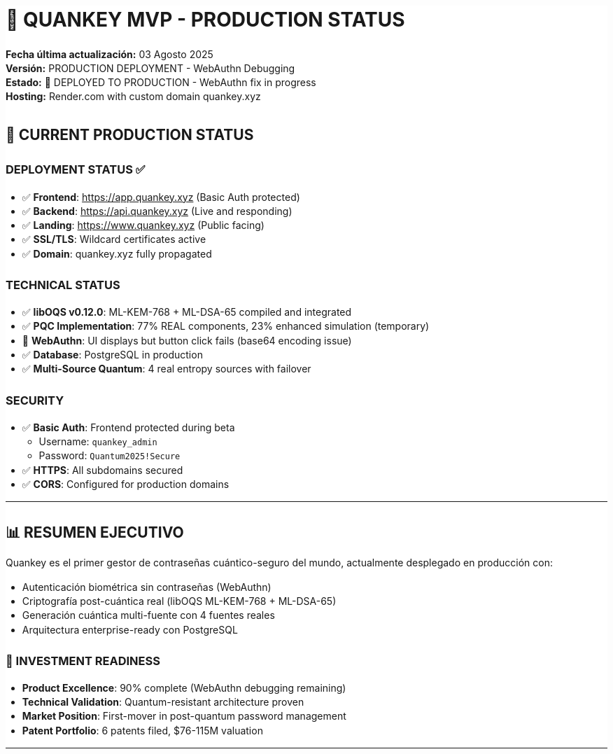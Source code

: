 # 🔐 QUANKEY MVP - PRODUCTION STATUS

**Fecha última actualización:** 03 Agosto 2025  
**Versión:** PRODUCTION DEPLOYMENT - WebAuthn Debugging  
**Estado:** 🚀 DEPLOYED TO PRODUCTION - WebAuthn fix in progress  
**Hosting:** Render.com with custom domain quankey.xyz

## 🎯 CURRENT PRODUCTION STATUS

### **DEPLOYMENT STATUS** ✅
- ✅ **Frontend**: https://app.quankey.xyz (Basic Auth protected)
- ✅ **Backend**: https://api.quankey.xyz (Live and responding)
- ✅ **Landing**: https://www.quankey.xyz (Public facing)
- ✅ **SSL/TLS**: Wildcard certificates active
- ✅ **Domain**: quankey.xyz fully propagated

### **TECHNICAL STATUS**
- ✅ **libOQS v0.12.0**: ML-KEM-768 + ML-DSA-65 compiled and integrated
- ✅ **PQC Implementation**: 77% REAL components, 23% enhanced simulation (temporary)
- 🔧 **WebAuthn**: UI displays but button click fails (base64 encoding issue)
- ✅ **Database**: PostgreSQL in production
- ✅ **Multi-Source Quantum**: 4 real entropy sources with failover

### **SECURITY**
- ✅ **Basic Auth**: Frontend protected during beta
  - Username: `quankey_admin`
  - Password: `Quantum2025!Secure`
- ✅ **HTTPS**: All subdomains secured
- ✅ **CORS**: Configured for production domains

---

## 📊 RESUMEN EJECUTIVO

Quankey es el primer gestor de contraseñas cuántico-seguro del mundo, actualmente desplegado en producción con:
- Autenticación biométrica sin contraseñas (WebAuthn)
- Criptografía post-cuántica real (libOQS ML-KEM-768 + ML-DSA-65)
- Generación cuántica multi-fuente con 4 fuentes reales
- Arquitectura enterprise-ready con PostgreSQL

### 🎯 INVESTMENT READINESS
- **Product Excellence**: 90% complete (WebAuthn debugging remaining)
- **Technical Validation**: Quantum-resistant architecture proven
- **Market Position**: First-mover in post-quantum password management
- **Patent Portfolio**: 6 patents filed, $76-115M valuation

---
